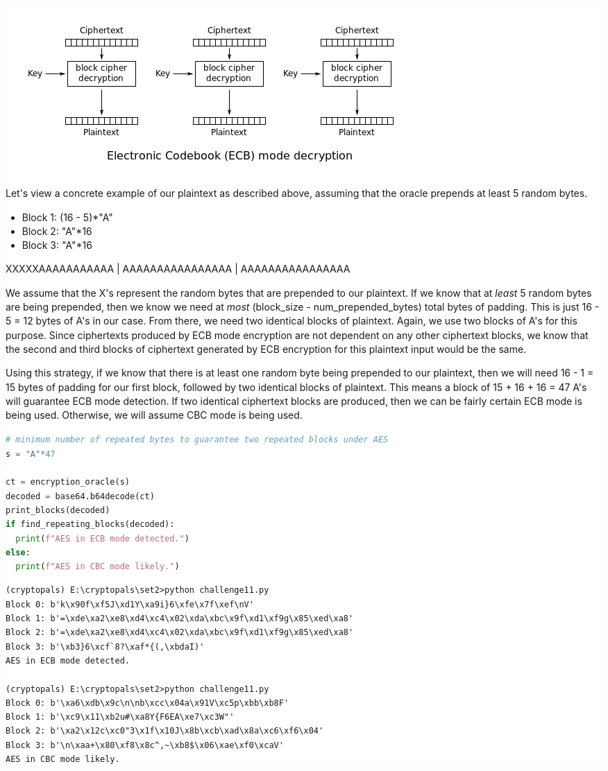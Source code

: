 <img src="/assets/images/posts/cryptopals/ecb_decryption.png" alt="" class="center" alt="" class="center">

Let's view a concrete example of our plaintext as described above, assuming that the oracle prepends at least 5 random bytes.

* Block 1: (16 - 5)*"A"
* Block 2: "A"*16
* Block 3: "A"*16

XXXXXAAAAAAAAAAA | AAAAAAAAAAAAAAAA | AAAAAAAAAAAAAAAA

We assume that the X's represent the random bytes that are prepended to our plaintext. If we know that at <i>least</i> 5 random bytes are being prepended, then we know we need at <i>most</i> (block_size - num_prepended_bytes) total bytes of padding. This is just 16 - 5 = 12 bytes of A's in our case. From there, we need two identical blocks of plaintext. Again, we use two blocks of A's for this purpose. Since ciphertexts produced by ECB mode encryption are not dependent on any other ciphertext blocks, we know that the second and third blocks of ciphertext generated by ECB encryption for this plaintext input would be the same. 

Using this strategy, if we know that there is at least one random byte being prepended to our plaintext, then we will need 16 - 1 = 15 bytes of padding for our first block, followed by two identical blocks of plaintext. This means a block of 15 + 16 + 16 = 47 A's will guarantee ECB mode detection. If two identical ciphertext blocks are produced, then we can be fairly certain ECB mode is being used. Otherwise, we will assume CBC mode is being used. 


```python
# minimum number of repeated bytes to guarantee two repeated blocks under AES
s = "A"*47

ct = encryption_oracle(s)
decoded = base64.b64decode(ct)
print_blocks(decoded)
if find_repeating_blocks(decoded):
  print(f"AES in ECB mode detected.")
else:
  print(f"AES in CBC mode likely.")
```

```
(cryptopals) E:\cryptopals\set2>python challenge11.py
Block 0: b'k\x90f\xf5J\xd1Y\xa9i}6\xfe\x7f\xef\nV'
Block 1: b'=\xde\xa2\xe8\xd4\xc4\x02\xda\xbc\x9f\xd1\xf9g\x85\xed\xa8'
Block 2: b'=\xde\xa2\xe8\xd4\xc4\x02\xda\xbc\x9f\xd1\xf9g\x85\xed\xa8'
Block 3: b'\xb3}6\xcf`8?\xaf*{(,\xbdaI)'
AES in ECB mode detected.

(cryptopals) E:\cryptopals\set2>python challenge11.py
Block 0: b'\xa6\xdb\x9c\n\nb\xcc\x04a\x91V\xc5p\xbb\xb8F'
Block 1: b'\xc9\x11\xb2u#\xa8Y{F6EA\xe7\xc3W"'
Block 2: b'\xa2\x12c\xc0"3\x1f\x10J\x8b\xcb\xad\x8a\xc6\xf6\x04'
Block 3: b'\n\xaa+\x80\xf8\x8c^,~\xb8$\x06\xae\xf0\xcaV'
AES in CBC mode likely.
```
